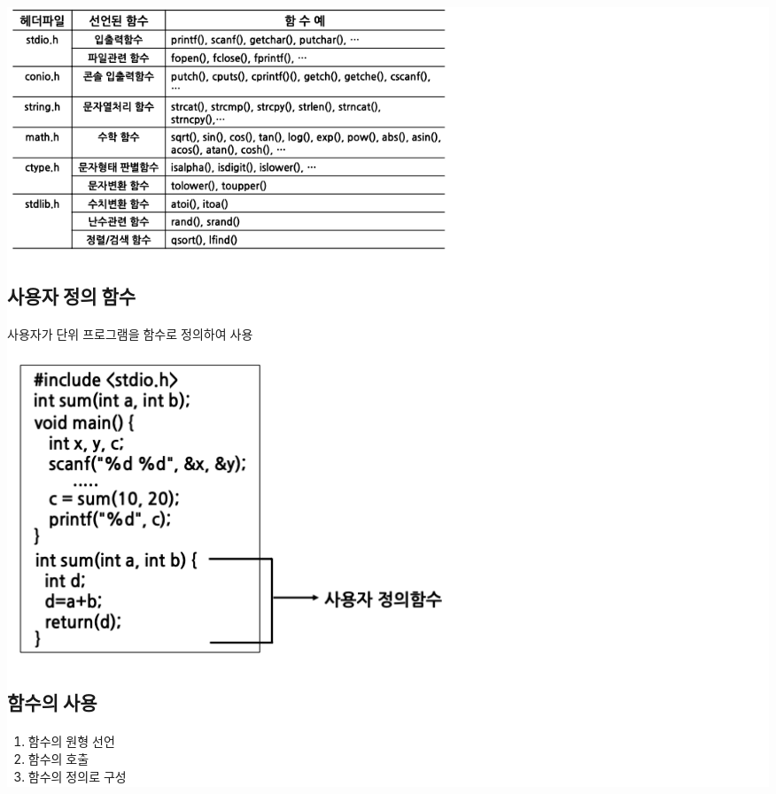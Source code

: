 <img width="500px" src="./image/3.png">

## 사용자 정의 함수

사용자가 단위 프로그램을 함수로 정의하여 사용

<img width="500px" src="./image/4.png">

## 함수의 사용

1. 함수의 원형 선언
2. 함수의 호출
3. 함수의 정의로 구성
